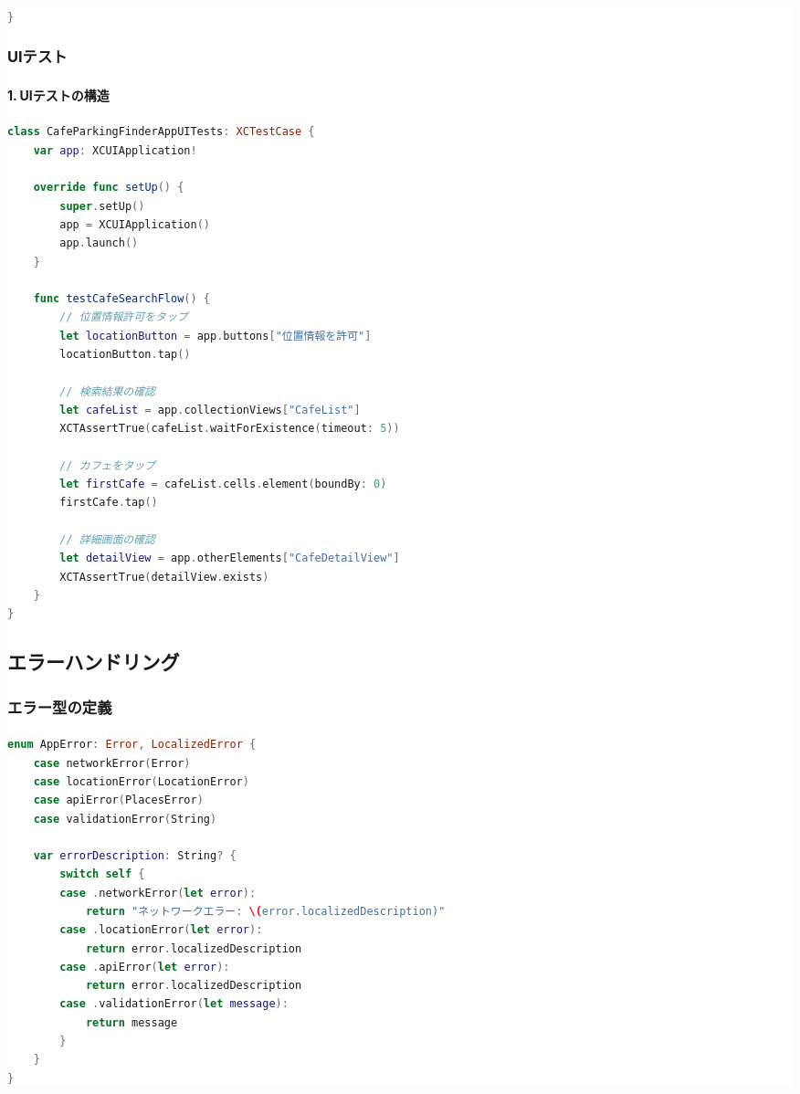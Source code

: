 ```swift
}
```

### UIテスト

#### 1. UIテストの構造

```swift
class CafeParkingFinderAppUITests: XCTestCase {
    var app: XCUIApplication!
    
    override func setUp() {
        super.setUp()
        app = XCUIApplication()
        app.launch()
    }
    
    func testCafeSearchFlow() {
        // 位置情報許可をタップ
        let locationButton = app.buttons["位置情報を許可"]
        locationButton.tap()
        
        // 検索結果の確認
        let cafeList = app.collectionViews["CafeList"]
        XCTAssertTrue(cafeList.waitForExistence(timeout: 5))
        
        // カフェをタップ
        let firstCafe = cafeList.cells.element(boundBy: 0)
        firstCafe.tap()
        
        // 詳細画面の確認
        let detailView = app.otherElements["CafeDetailView"]
        XCTAssertTrue(detailView.exists)
    }
}
```

## エラーハンドリング

### エラー型の定義

```swift
enum AppError: Error, LocalizedError {
    case networkError(Error)
    case locationError(LocationError)
    case apiError(PlacesError)
    case validationError(String)
    
    var errorDescription: String? {
        switch self {
        case .networkError(let error):
            return "ネットワークエラー: \(error.localizedDescription)"
        case .locationError(let error):
            return error.localizedDescription
        case .apiError(let error):
            return error.localizedDescription
        case .validationError(let message):
            return message
        }
    }
}
```
